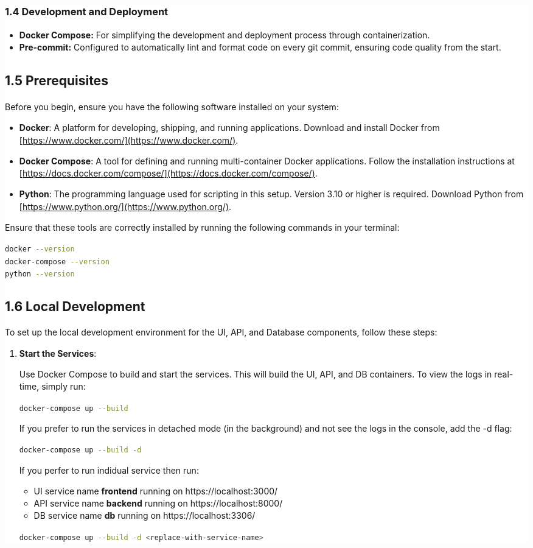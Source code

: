 
### 1.4 Development and Deployment

- **Docker Compose:** For simplifying the development and deployment process through containerization.
- **Pre-commit:** Configured to automatically lint and format code on every git commit, ensuring code quality from the start.

## 1.5 Prerequisites

Before you begin, ensure you have the following software installed on your system:

- **Docker**: A platform for developing, shipping, and running applications. Download and install Docker from [https://www.docker.com/](https://www.docker.com/).

- **Docker Compose**: A tool for defining and running multi-container Docker applications. Follow the installation instructions at [https://docs.docker.com/compose/](https://docs.docker.com/compose/).

- **Python**: The programming language used for scripting in this setup. Version 3.10 or higher is required. Download Python from [https://www.python.org/](https://www.python.org/).

Ensure that these tools are correctly installed by running the following commands in your terminal:

```bash
docker --version
docker-compose --version
python --version
```

## 1.6 Local Development

To set up the local development environment for the UI, API, and Database components, follow these steps:

1. **Start the Services**:

   Use Docker Compose to build and start the services. This will build the UI, API, and DB containers. To view the logs in real-time, simply run:
   
   ```bash
   docker-compose up --build
   ```
   If you prefer to run the services in detached mode (in the background) and not see the logs in the console, add the -d flag:
   ```bash
   docker-compose up --build -d
   ```

   If you perfer to run indidual service then run:
     
   - UI service name **frontend** running on https://localhost:3000/
   - API service name **backend** running on https://localhost:8000/
   - DB service name **db** running on https://localhost:3306/

   ```bash
   docker-compose up --build -d <replace-with-service-name>
   ```
   